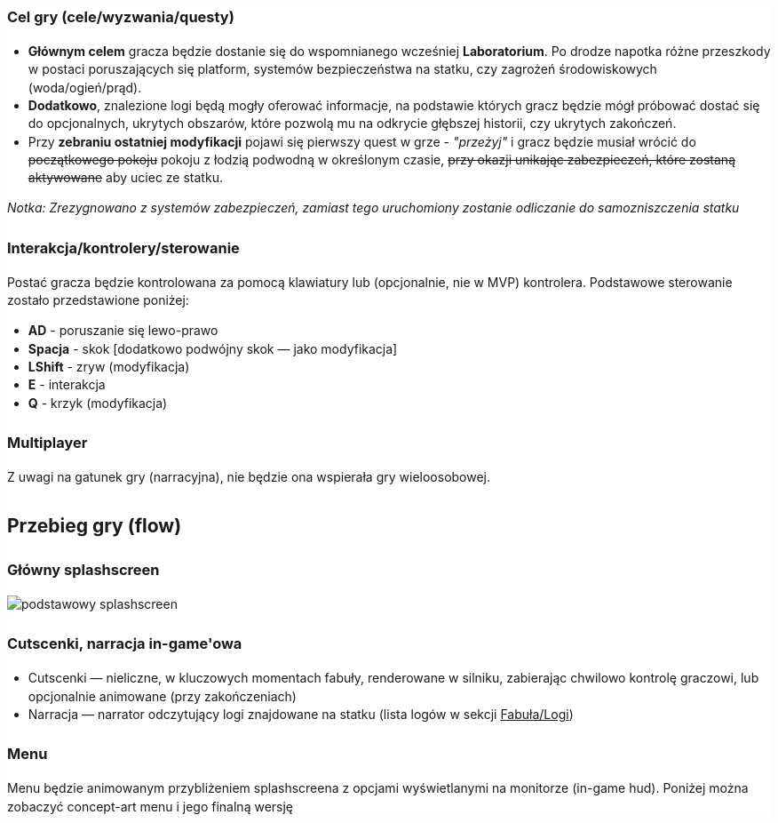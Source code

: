 ### Cel gry (cele/wyzwania/questy)

- __Głównym celem__ gracza będzie dostanie się do wspomnianego wcześniej __Laboratorium__. Po drodze napotka różne przeszkody w postaci poruszających się platform, systemów bezpieczeństwa na statku, czy zagrożeń środowiskowych (woda/ogień/prąd).
-  __Dodatkowo__, znalezione logi będą mogły oferować informacje, na podstawie których gracz będzie mógł próbować dostać się do opcjonalnych, ukrytych obszarów, które pozwolą mu na odkrycie głębszej historii, czy ukrytych zakończeń.
- Przy __zebraniu ostatniej modyfikacji__ pojawi się pierwszy quest w grze - _"przeżyj"_ i gracz będzie musiał wrócić do ~~początkowego pokoju~~ pokoju z łodzią podwodną w określonym czasie, ~~przy okazji unikając zabezpieczeń, które zostaną aktywowane~~ aby uciec ze statku.

_Notka: Zrezygnowano z systemów zabezpieczeń, zamiast tego uruchomiony zostanie odliczanie do samozniszczenia statku_

### Interakcja/kontrolery/sterowanie

Postać gracza będzie kontrolowana za pomocą klawiatury lub (opcjonalnie, nie w MVP) kontrolera.
Podstawowe sterowanie zostało przedstawione poniżej:

- __AD__ - poruszanie się lewo-prawo
- __Spacja__ - skok [dodatkowo podwójny skok — jako modyfikacja]
- __LShift__ - zryw (modyfikacja)
- __E__ - interakcja
- __Q__ - krzyk (modyfikacja)

<div style="page-break-after: always;"></div>

### Multiplayer

Z uwagi na gatunek gry (narracyjna), nie będzie ona wspierała gry wieloosobowej.

## Przebieg gry (flow)

### Główny splashscreen

![podstawowy splashscreen](../src/assets/UI/Menu.png)

### Cutscenki, narracja in-game'owa

- Cutscenki — nieliczne, w kluczowych momentach fabuły, renderowane w silniku, zabierając chwilowo kontrolę graczowi, lub opcjonalnie animowane (przy zakończeniach)
- Narracja — narrator odczytujący logi znajdowane na statku (lista logów w sekcji [Fabuła/Logi](#logi))

<div style="page-break-after: always;"></div>

### Menu

Menu będzie animowanym przybliżeniem splashscreena z opcjami wyświetlanymi na monitorze (in-game hud).
Poniżej można zobaczyć concept-art menu i jego finalną wersję
